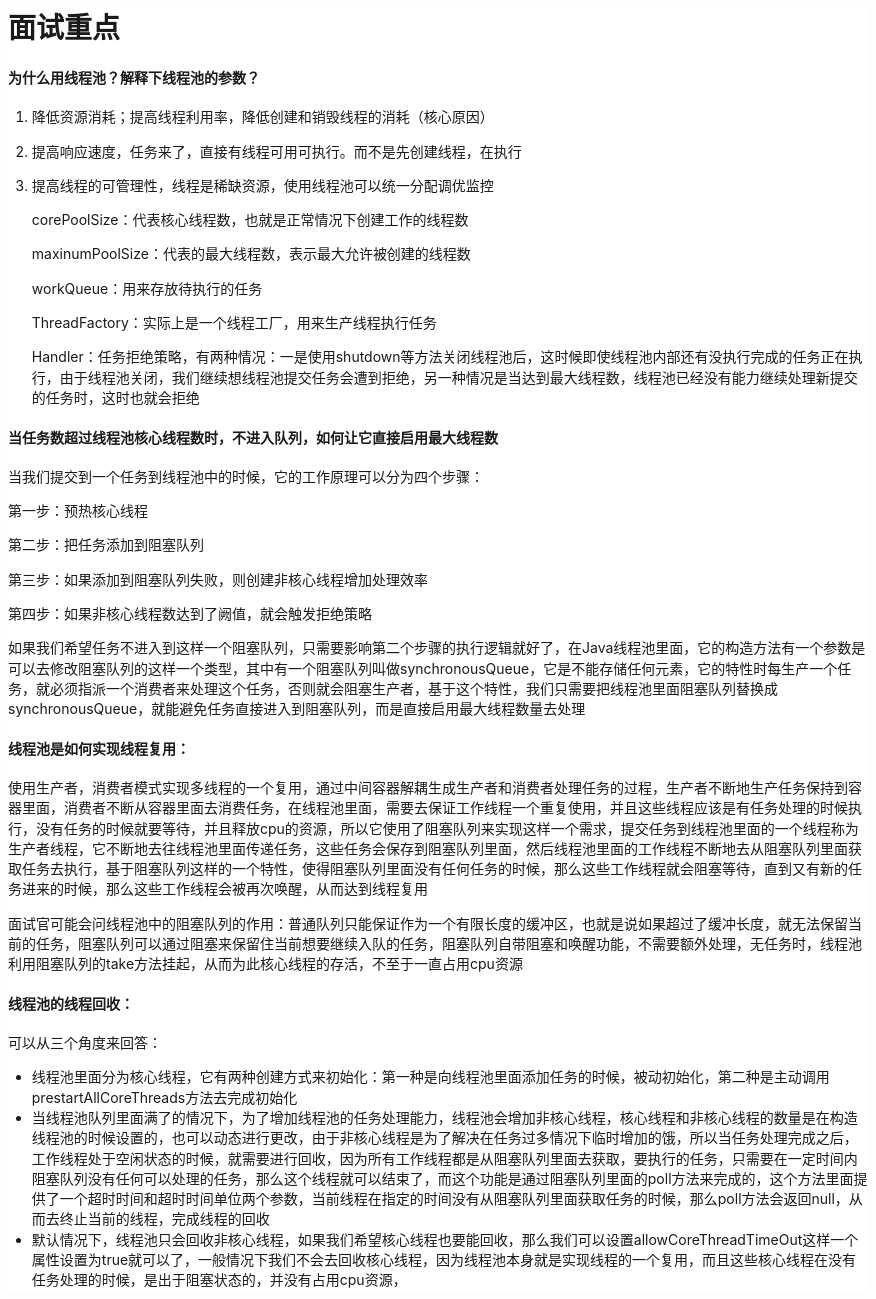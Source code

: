 # 面试重点

#### 为什么用线程池？解释下线程池的参数？

1. 降低资源消耗；提高线程利用率，降低创建和销毁线程的消耗（核心原因）

2. 提高响应速度，任务来了，直接有线程可用可执行。而不是先创建线程，在执行

3. 提高线程的可管理性，线程是稀缺资源，使用线程池可以统一分配调优监控

   corePoolSize：代表核心线程数，也就是正常情况下创建工作的线程数

   maxinumPoolSize：代表的最大线程数，表示最大允许被创建的线程数

   workQueue：用来存放待执行的任务

   ThreadFactory：实际上是一个线程工厂，用来生产线程执行任务

   Handler：任务拒绝策略，有两种情况：一是使用shutdown等方法关闭线程池后，这时候即使线程池内部还有没执行完成的任务正在执行，由于线程池关闭，我们继续想线程池提交任务会遭到拒绝，另一种情况是当达到最大线程数，线程池已经没有能力继续处理新提交的任务时，这时也就会拒绝

#### 当任务数超过线程池核心线程数时，不进入队列，如何让它直接启用最大线程数

当我们提交到一个任务到线程池中的时候，它的工作原理可以分为四个步骤：

第一步：预热核心线程

第二步：把任务添加到阻塞队列

第三步：如果添加到阻塞队列失败，则创建非核心线程增加处理效率

第四步：如果非核心线程数达到了阙值，就会触发拒绝策略

如果我们希望任务不进入到这样一个阻塞队列，只需要影响第二个步骤的执行逻辑就好了，在Java线程池里面，它的构造方法有一个参数是可以去修改阻塞队列的这样一个类型，其中有一个阻塞队列叫做synchronousQueue，它是不能存储任何元素，它的特性时每生产一个任务，就必须指派一个消费者来处理这个任务，否则就会阻塞生产者，基于这个特性，我们只需要把线程池里面阻塞队列替换成synchronousQueue，就能避免任务直接进入到阻塞队列，而是直接启用最大线程数量去处理

#### 线程池是如何实现线程复用：

   使用生产者，消费者模式实现多线程的一个复用，通过中间容器解耦生成生产者和消费者处理任务的过程，生产者不断地生产任务保持到容器里面，消费者不断从容器里面去消费任务，在线程池里面，需要去保证工作线程一个重复使用，并且这些线程应该是有任务处理的时候执行，没有任务的时候就要等待，并且释放cpu的资源，所以它使用了阻塞队列来实现这样一个需求，提交任务到线程池里面的一个线程称为生产者线程，它不断地去往线程池里面传递任务，这些任务会保存到阻塞队列里面，然后线程池里面的工作线程不断地去从阻塞队列里面获取任务去执行，基于阻塞队列这样的一个特性，使得阻塞队列里面没有任何任务的时候，那么这些工作线程就会阻塞等待，直到又有新的任务进来的时候，那么这些工作线程会被再次唤醒，从而达到线程复用

面试官可能会问线程池中的阻塞队列的作用：普通队列只能保证作为一个有限长度的缓冲区，也就是说如果超过了缓冲长度，就无法保留当前的任务，阻塞队列可以通过阻塞来保留住当前想要继续入队的任务，阻塞队列自带阻塞和唤醒功能，不需要额外处理，无任务时，线程池利用阻塞队列的take方法挂起，从而为此核心线程的存活，不至于一直占用cpu资源

#### 线程池的线程回收：

可以从三个角度来回答：

- 线程池里面分为核心线程，它有两种创建方式来初始化：第一种是向线程池里面添加任务的时候，被动初始化，第二种是主动调用prestartAllCoreThreads方法去完成初始化
- 当线程池队列里面满了的情况下，为了增加线程池的任务处理能力，线程池会增加非核心线程，核心线程和非核心线程的数量是在构造线程池的时候设置的，也可以动态进行更改，由于非核心线程是为了解决在任务过多情况下临时增加的饿，所以当任务处理完成之后，工作线程处于空闲状态的时候，就需要进行回收，因为所有工作线程都是从阻塞队列里面去获取，要执行的任务，只需要在一定时间内阻塞队列没有任何可以处理的任务，那么这个线程就可以结束了，而这个功能是通过阻塞队列里面的poll方法来完成的，这个方法里面提供了一个超时时间和超时时间单位两个参数，当前线程在指定的时间没有从阻塞队列里面获取任务的时候，那么poll方法会返回null，从而去终止当前的线程，完成线程的回收
- 默认情况下，线程池只会回收非核心线程，如果我们希望核心线程也要能回收，那么我们可以设置allowCoreThreadTimeOut这样一个属性设置为true就可以了，一般情况下我们不会去回收核心线程，因为线程池本身就是实现线程的一个复用，而且这些核心线程在没有任务处理的时候，是出于阻塞状态的，并没有占用cpu资源，
